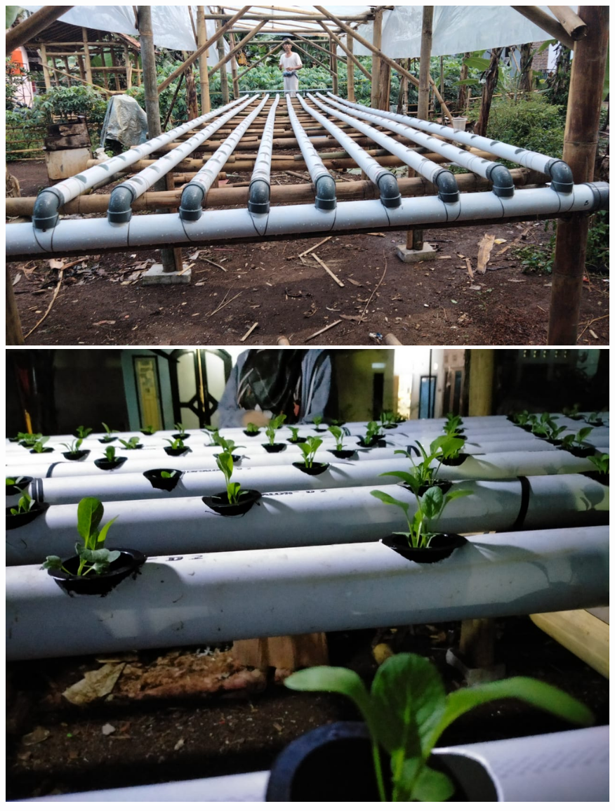   <img src="/media/images/WhatsApp Image 2020-10-28 at 17.05.46.jpeg" width="100%" />
  <img src="/media/images/WhatsApp Image 2020-11-08 at 08.48.35 (1).jpeg" width="100%" />